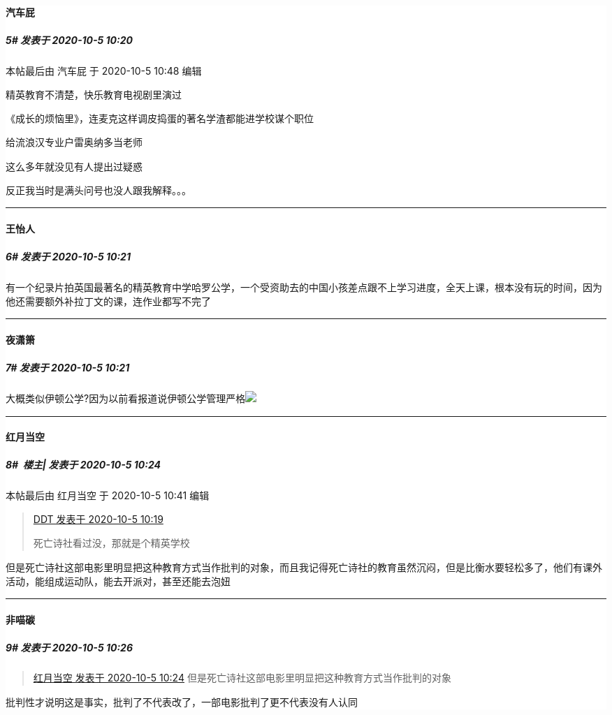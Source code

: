 ####  汽车屁  
##### 5#       发表于 2020-10-5 10:20


 本帖最后由 汽车屁 于 2020-10-5 10:48 编辑 

精英教育不清楚，快乐教育电视剧里演过


《成长的烦恼里》，连麦克这样调皮捣蛋的著名学渣都能进学校谋个职位


给流浪汉专业户雷奥纳多当老师


这么多年就没见有人提出过疑惑


反正我当时是满头问号也没人跟我解释。。。


-----

####  王怡人  
##### 6#       发表于 2020-10-5 10:21


有一个纪录片拍英国最著名的精英教育中学哈罗公学，一个受资助去的中国小孩差点跟不上学习进度，全天上课，根本没有玩的时间，因为他还需要额外补拉丁文的课，连作业都写不完了


-----

####  夜潇箫  
##### 7#       发表于 2020-10-5 10:21


大概类似伊顿公学?因为以前看报道说伊顿公学管理严格<img src="https://static.saraba1st.com/image/smiley/face2017/009.gif" referrerpolicy="no-referrer">


-----

####  红月当空  
##### 8#         楼主| 发表于 2020-10-5 10:24


 本帖最后由 红月当空 于 2020-10-5 10:41 编辑 
<blockquote><a href="httphttps://bbs.saraba1st.com/2b/forum.php?mod=redirect&amp;goto=findpost&amp;pid=48955392&amp;ptid=1963373" target="_blank">DDT 发表于 2020-10-5 10:19</a>

死亡诗社看过没，那就是个精英学校</blockquote>
但是死亡诗社这部电影里明显把这种教育方式当作批判的对象，而且我记得死亡诗社的教育虽然沉闷，但是比衡水要轻松多了，他们有课外活动，能组成运动队，能去开派对，甚至还能去泡妞


-----

####  非喵碳  
##### 9#       发表于 2020-10-5 10:26


<blockquote><a href="httphttps://bbs.saraba1st.com/2b/forum.php?mod=redirect&amp;goto=findpost&amp;pid=48955434&amp;ptid=1963373" target="_blank">红月当空 发表于 2020-10-5 10:24</a>
但是死亡诗社这部电影里明显把这种教育方式当作批判的对象</blockquote>
批判性才说明这是事实，批判了不代表改了，一部电影批判了更不代表没有人认同
